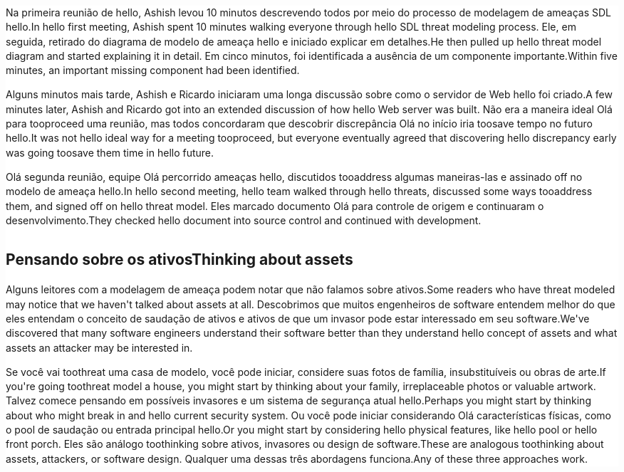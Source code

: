 <span data-ttu-id="15a8e-207">Na primeira reunião de hello, Ashish levou 10 minutos descrevendo todos por meio do processo de modelagem de ameaças SDL hello.</span><span class="sxs-lookup"><span data-stu-id="15a8e-207">In hello first meeting, Ashish spent 10 minutes walking everyone through hello SDL threat modeling process.</span></span> <span data-ttu-id="15a8e-208">Ele, em seguida, retirado do diagrama de modelo de ameaça hello e iniciado explicar em detalhes.</span><span class="sxs-lookup"><span data-stu-id="15a8e-208">He then pulled up hello threat model diagram and started explaining it in detail.</span></span> <span data-ttu-id="15a8e-209">Em cinco minutos, foi identificada a ausência de um componente importante.</span><span class="sxs-lookup"><span data-stu-id="15a8e-209">Within five minutes, an important missing component had been identified.</span></span>

<span data-ttu-id="15a8e-210">Alguns minutos mais tarde, Ashish e Ricardo iniciaram uma longa discussão sobre como o servidor de Web hello foi criado.</span><span class="sxs-lookup"><span data-stu-id="15a8e-210">A few minutes later, Ashish and Ricardo got into an extended discussion of how hello Web server was built.</span></span> <span data-ttu-id="15a8e-211">Não era a maneira ideal Olá para tooproceed uma reunião, mas todos concordaram que descobrir discrepância Olá no início iria toosave tempo no futuro hello.</span><span class="sxs-lookup"><span data-stu-id="15a8e-211">It was not hello ideal way for a meeting tooproceed, but everyone eventually agreed that discovering hello discrepancy early was going toosave them time in hello future.</span></span>

<span data-ttu-id="15a8e-212">Olá segunda reunião, equipe Olá percorrido ameaças hello, discutidos tooaddress algumas maneiras-las e assinado off no modelo de ameaça hello.</span><span class="sxs-lookup"><span data-stu-id="15a8e-212">In hello second meeting, hello team walked through hello threats, discussed some ways tooaddress them, and signed off on hello threat model.</span></span> <span data-ttu-id="15a8e-213">Eles marcado documento Olá para controle de origem e continuaram o desenvolvimento.</span><span class="sxs-lookup"><span data-stu-id="15a8e-213">They checked hello document into source control and continued with development.</span></span>

## <a name="thinking-about-assets"></a><span data-ttu-id="15a8e-214">Pensando sobre os ativos</span><span class="sxs-lookup"><span data-stu-id="15a8e-214">Thinking about assets</span></span>

<span data-ttu-id="15a8e-215">Alguns leitores com a modelagem de ameaça podem notar que não falamos sobre ativos.</span><span class="sxs-lookup"><span data-stu-id="15a8e-215">Some readers who have threat modeled may notice that we haven't talked about assets at all.</span></span> <span data-ttu-id="15a8e-216">Descobrimos que muitos engenheiros de software entendem melhor do que eles entendam o conceito de saudação de ativos e ativos de que um invasor pode estar interessado em seu software.</span><span class="sxs-lookup"><span data-stu-id="15a8e-216">We've discovered that many software engineers understand their software better than they understand hello concept of assets and what assets an attacker may be interested in.</span></span>

<span data-ttu-id="15a8e-217">Se você vai toothreat uma casa de modelo, você pode iniciar, considere suas fotos de família, insubstituíveis ou obras de arte.</span><span class="sxs-lookup"><span data-stu-id="15a8e-217">If you're going toothreat model a house, you might start by thinking about your family, irreplaceable photos or valuable artwork.</span></span> <span data-ttu-id="15a8e-218">Talvez comece pensando em possíveis invasores e um sistema de segurança atual hello.</span><span class="sxs-lookup"><span data-stu-id="15a8e-218">Perhaps you might start by thinking about who might break in and hello current security system.</span></span> <span data-ttu-id="15a8e-219">Ou você pode iniciar considerando Olá características físicas, como o pool de saudação ou entrada principal hello.</span><span class="sxs-lookup"><span data-stu-id="15a8e-219">Or you might start by considering hello physical features, like hello pool or hello front porch.</span></span> <span data-ttu-id="15a8e-220">Eles são análogo toothinking sobre ativos, invasores ou design de software.</span><span class="sxs-lookup"><span data-stu-id="15a8e-220">These are analogous toothinking about assets, attackers, or software design.</span></span> <span data-ttu-id="15a8e-221">Qualquer uma dessas três abordagens funciona.</span><span class="sxs-lookup"><span data-stu-id="15a8e-221">Any of these three approaches work.</span></span>
